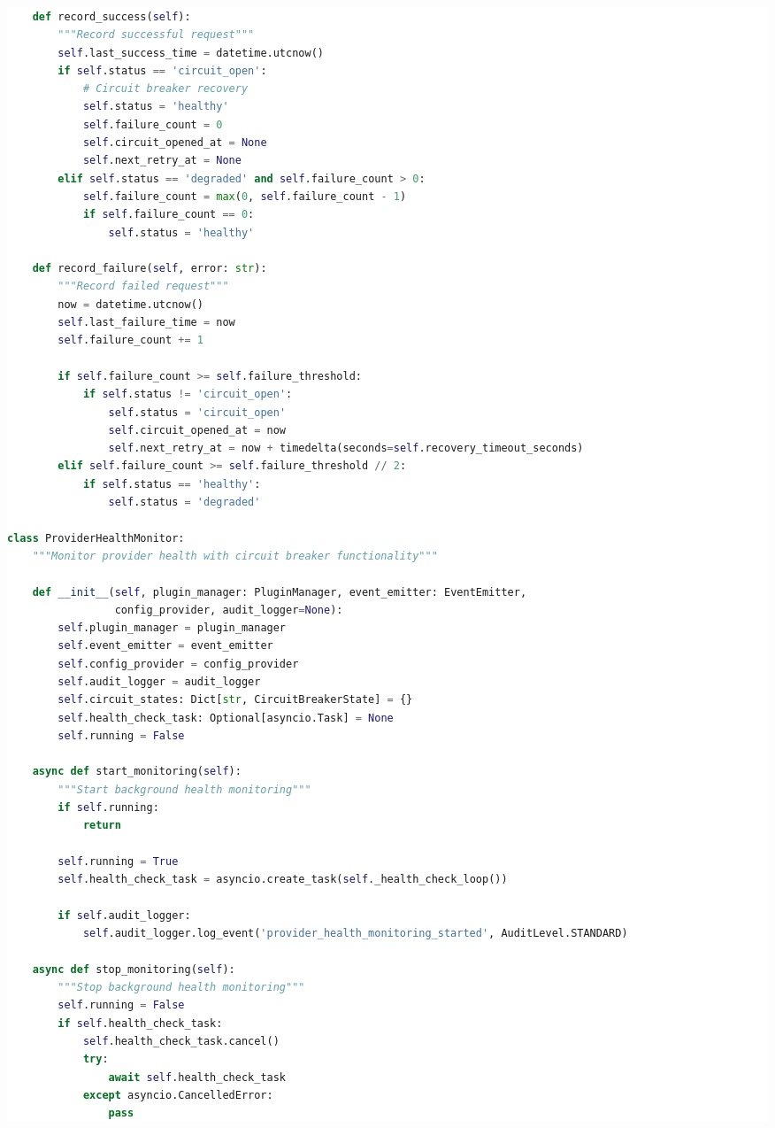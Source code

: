 ```python
    def record_success(self):
        """Record successful request"""
        self.last_success_time = datetime.utcnow()
        if self.status == 'circuit_open':
            # Circuit breaker recovery
            self.status = 'healthy'
            self.failure_count = 0
            self.circuit_opened_at = None
            self.next_retry_at = None
        elif self.status == 'degraded' and self.failure_count > 0:
            self.failure_count = max(0, self.failure_count - 1)
            if self.failure_count == 0:
                self.status = 'healthy'

    def record_failure(self, error: str):
        """Record failed request"""
        now = datetime.utcnow()
        self.last_failure_time = now
        self.failure_count += 1

        if self.failure_count >= self.failure_threshold:
            if self.status != 'circuit_open':
                self.status = 'circuit_open'
                self.circuit_opened_at = now
                self.next_retry_at = now + timedelta(seconds=self.recovery_timeout_seconds)
        elif self.failure_count >= self.failure_threshold // 2:
            if self.status == 'healthy':
                self.status = 'degraded'

class ProviderHealthMonitor:
    """Monitor provider health with circuit breaker functionality"""

    def __init__(self, plugin_manager: PluginManager, event_emitter: EventEmitter,
                 config_provider, audit_logger=None):
        self.plugin_manager = plugin_manager
        self.event_emitter = event_emitter
        self.config_provider = config_provider
        self.audit_logger = audit_logger
        self.circuit_states: Dict[str, CircuitBreakerState] = {}
        self.health_check_task: Optional[asyncio.Task] = None
        self.running = False

    async def start_monitoring(self):
        """Start background health monitoring"""
        if self.running:
            return

        self.running = True
        self.health_check_task = asyncio.create_task(self._health_check_loop())

        if self.audit_logger:
            self.audit_logger.log_event('provider_health_monitoring_started', AuditLevel.STANDARD)

    async def stop_monitoring(self):
        """Stop background health monitoring"""
        self.running = False
        if self.health_check_task:
            self.health_check_task.cancel()
            try:
                await self.health_check_task
            except asyncio.CancelledError:
                pass

```